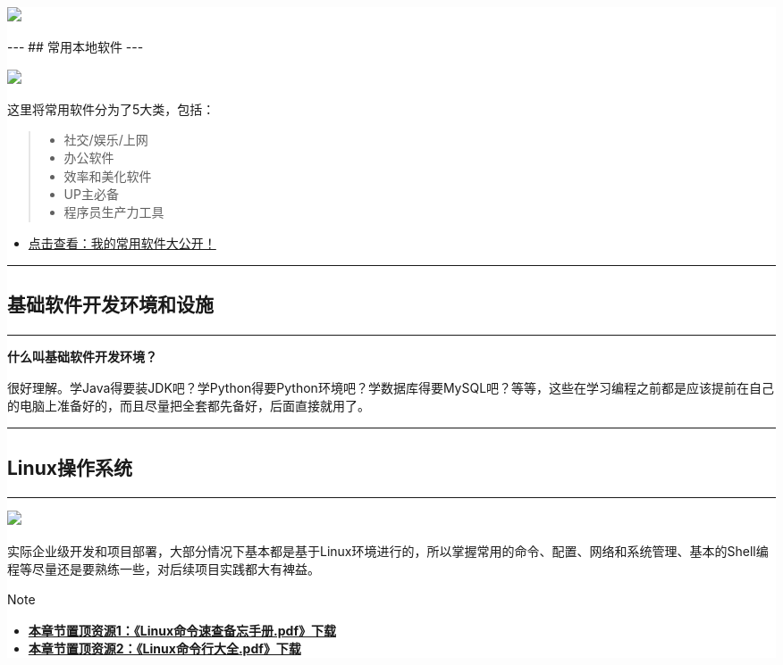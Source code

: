 

<p align="left">
    <a href="https://linuxjourney.com/" target="_blank">
        <img src="https://cdn.jsdelivr.net/gh/ddyyqq112233/yuqingd.github.io@master/pics/hello-world.png" width="400"/>
    </a>
</p>
---
## 常用本地软件
---
<p align="left">
    <a href="https://mp.weixin.qq.com/s/ePhaYezFblgt0NgbvtWqww" target="_blank">
        <img src="https://cdn.jsdelivr.net/gh/justacoder99/r2coding@master/img/localsoftware.2x9vakmja2g.png" width=""/>
    </a>
</p>

这里将常用软件分为了5大类，包括：

> - 社交/娱乐/上网
> - 办公软件
> - 效率和美化软件
> - UP主必备
> - 程序员生产力工具

- [点击查看：我的常用软件大公开！](https://mp.weixin.qq.com/s/ONx6wjGjQSvOOIgnEBTNJQ)

---
## 基础软件开发环境和设施

---
**什么叫基础软件开发环境？**

很好理解。学Java得要装JDK吧？学Python得要Python环境吧？学数据库得要MySQL吧？等等，这些在学习编程之前都是应该提前在自己的电脑上准备好的，而且尽量把全套都先备好，后面直接就用了。

---
## Linux操作系统
---

<p align="left">
    <a href="https://mp.weixin.qq.com/s/ePhaYezFblgt0NgbvtWqww" target="_blank">
        <img src="https://cdn.jsdelivr.net/gh/justacoder99/r2coding@master/img/linuxos.qciprfz30dc.png" width=""/>
    </a>
</p>

实际企业级开发和项目部署，大部分情况下基本都是基于Linux环境进行的，所以掌握常用的命令、配置、网络和系统管理、基本的Shell编程等尽量还是要熟练一些，对后续项目实践都大有裨益。

> [!Note]
>  - [**本章节置顶资源1：《Linux命令速查备忘手册.pdf》下载**](https://mp.weixin.qq.com/s/GJYVt376C_g4406ux5uw0Q)
>  - [**本章节置顶资源2：《Linux命令行大全.pdf》下载**](https://mp.weixin.qq.com/s/3rV556_0piRNsSpDYwuZ8g)
